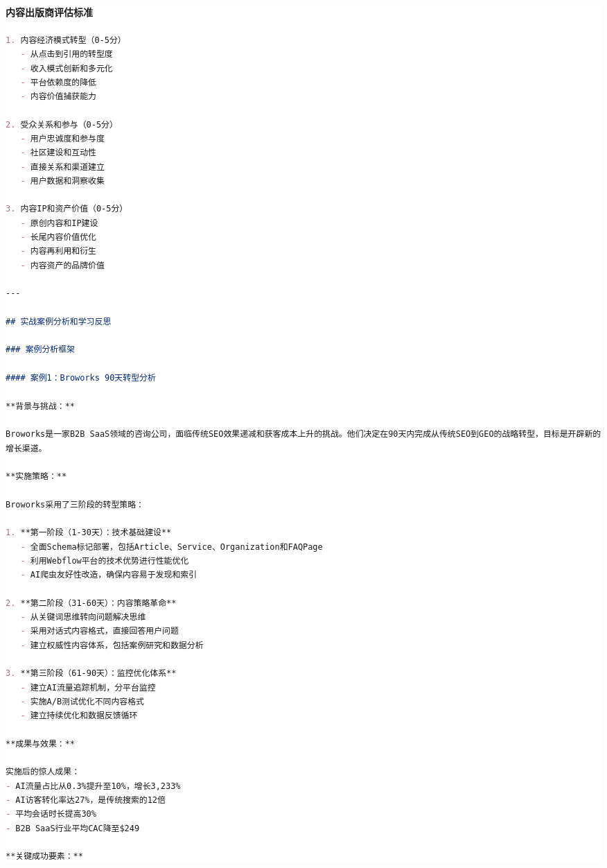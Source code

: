 ```markdown
```

#### 内容出版商评估标准

```markdown
1. 内容经济模式转型（0-5分）
   - 从点击到引用的转型度
   - 收入模式创新和多元化
   - 平台依赖度的降低
   - 内容价值捕获能力

2. 受众关系和参与（0-5分）
   - 用户忠诚度和参与度
   - 社区建设和互动性
   - 直接关系和渠道建立
   - 用户数据和洞察收集

3. 内容IP和资产价值（0-5分）
   - 原创内容和IP建设
   - 长尾内容价值优化
   - 内容再利用和衍生
   - 内容资产的品牌价值

---

## 实战案例分析和学习反思

### 案例分析框架

#### 案例1：Broworks 90天转型分析

**背景与挑战：**

Broworks是一家B2B SaaS领域的咨询公司，面临传统SEO效果递减和获客成本上升的挑战。他们决定在90天内完成从传统SEO到GEO的战略转型，目标是开辟新的增长渠道。

**实施策略：**

Broworks采用了三阶段的转型策略：

1. **第一阶段（1-30天）：技术基础建设**
   - 全面Schema标记部署，包括Article、Service、Organization和FAQPage
   - 利用Webflow平台的技术优势进行性能优化
   - AI爬虫友好性改造，确保内容易于发现和索引

2. **第二阶段（31-60天）：内容策略革命**
   - 从关键词思维转向问题解决思维
   - 采用对话式内容格式，直接回答用户问题
   - 建立权威性内容体系，包括案例研究和数据分析

3. **第三阶段（61-90天）：监控优化体系**
   - 建立AI流量追踪机制，分平台监控
   - 实施A/B测试优化不同内容格式
   - 建立持续优化和数据反馈循环

**成果与效果：**

实施后的惊人成果：
- AI流量占比从0.3%提升至10%，增长3,233%
- AI访客转化率达27%，是传统搜索的12倍
- 平均会话时长提高30%
- B2B SaaS行业平均CAC降至$249

**关键成功要素：**

```